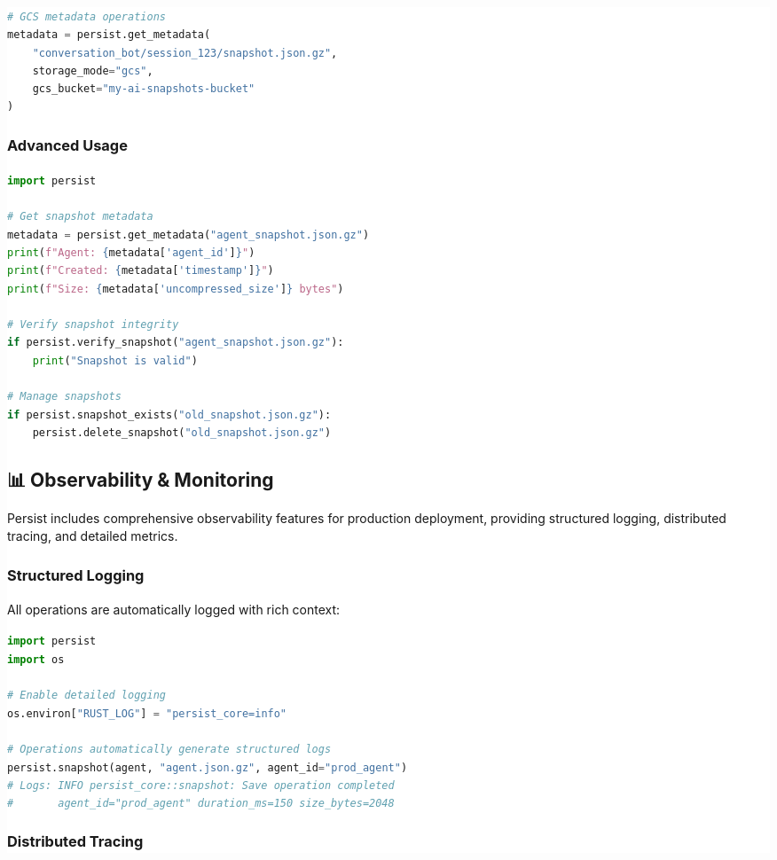 ```python
# GCS metadata operations
metadata = persist.get_metadata(
    "conversation_bot/session_123/snapshot.json.gz",
    storage_mode="gcs",
    gcs_bucket="my-ai-snapshots-bucket"
)
```

### Advanced Usage

```python
import persist

# Get snapshot metadata
metadata = persist.get_metadata("agent_snapshot.json.gz")
print(f"Agent: {metadata['agent_id']}")
print(f"Created: {metadata['timestamp']}")
print(f"Size: {metadata['uncompressed_size']} bytes")

# Verify snapshot integrity
if persist.verify_snapshot("agent_snapshot.json.gz"):
    print("Snapshot is valid")

# Manage snapshots
if persist.snapshot_exists("old_snapshot.json.gz"):
    persist.delete_snapshot("old_snapshot.json.gz")
```

## 📊 Observability & Monitoring

Persist includes comprehensive observability features for production deployment, providing structured logging, distributed tracing, and detailed metrics.

### Structured Logging

All operations are automatically logged with rich context:

```python
import persist
import os

# Enable detailed logging
os.environ["RUST_LOG"] = "persist_core=info"

# Operations automatically generate structured logs
persist.snapshot(agent, "agent.json.gz", agent_id="prod_agent")
# Logs: INFO persist_core::snapshot: Save operation completed 
#       agent_id="prod_agent" duration_ms=150 size_bytes=2048
```

### Distributed Tracing
